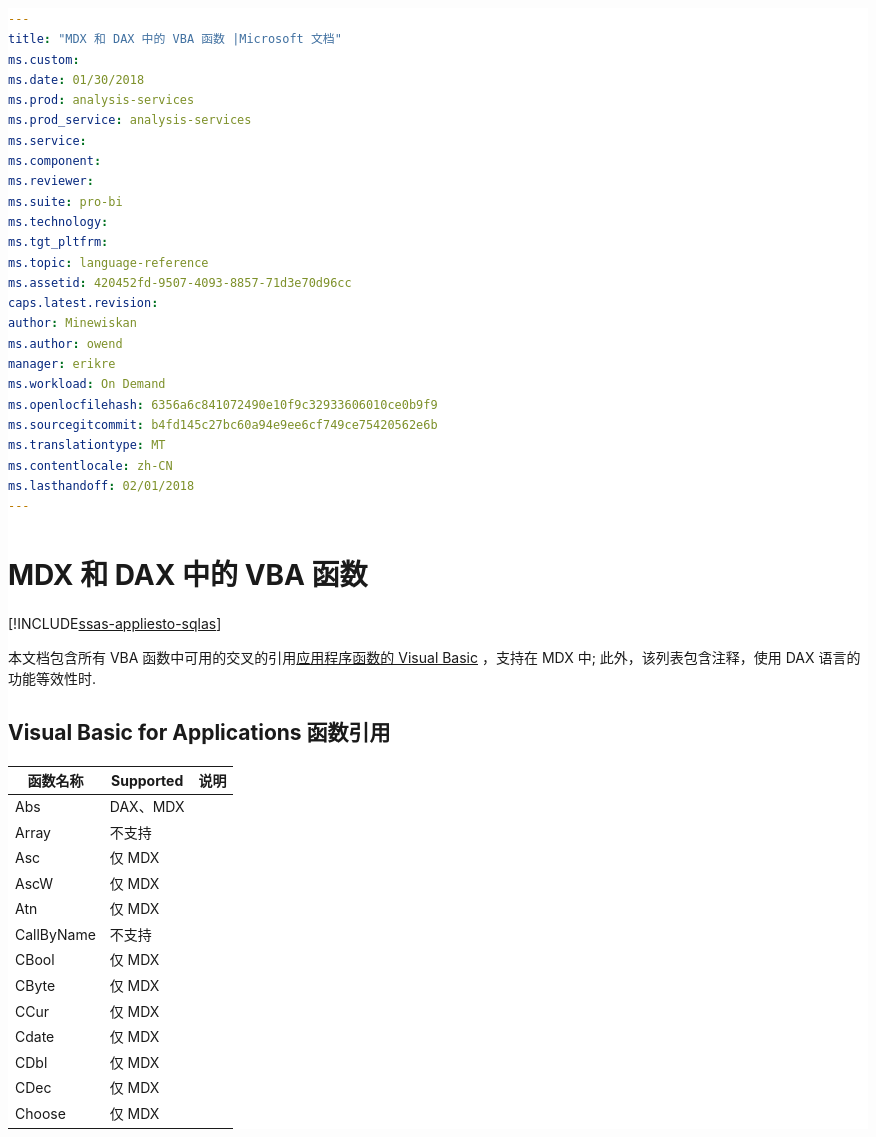 ```yaml
---
title: "MDX 和 DAX 中的 VBA 函数 |Microsoft 文档"
ms.custom: 
ms.date: 01/30/2018
ms.prod: analysis-services
ms.prod_service: analysis-services
ms.service: 
ms.component: 
ms.reviewer: 
ms.suite: pro-bi
ms.technology: 
ms.tgt_pltfrm: 
ms.topic: language-reference
ms.assetid: 420452fd-9507-4093-8857-71d3e70d96cc
caps.latest.revision: 
author: Minewiskan
ms.author: owend
manager: erikre
ms.workload: On Demand
ms.openlocfilehash: 6356a6c841072490e10f9c32933606010ce0b9f9
ms.sourcegitcommit: b4fd145c27bc60a94e9ee6cf749ce75420562e6b
ms.translationtype: MT
ms.contentlocale: zh-CN
ms.lasthandoff: 02/01/2018
---
```

# <a name="vba-functions-in-mdx-and-dax"></a>MDX 和 DAX 中的 VBA 函数
[!INCLUDE[ssas-appliesto-sqlas](../includes/ssas-appliesto-sqlas.md)]

  本文档包含所有 VBA 函数中可用的交叉的引用[应用程序函数的 Visual Basic](https://msdn.microsoft.com/vba/language-reference-vba/articles/functions-visual-basic-for-applications) ，支持在 MDX 中; 此外，该列表包含注释，使用 DAX 语言的功能等效性时.  
  
## <a name="visual-basic-for-applications-functions-reference"></a>Visual Basic for Applications 函数引用  
  
|函数名称|Supported|说明|  
|-------------------|---------------|-----------|  
|Abs|DAX、MDX||  
|Array|不支持||  
|Asc|仅 MDX||  
|AscW|仅 MDX||  
|Atn|仅 MDX||  
|CallByName|不支持||  
|CBool|仅 MDX||  
|CByte|仅 MDX||  
|CCur|仅 MDX||  
|Cdate|仅 MDX||  
|CDbl|仅 MDX||  
|CDec|仅 MDX||  
|Choose|仅 MDX||  